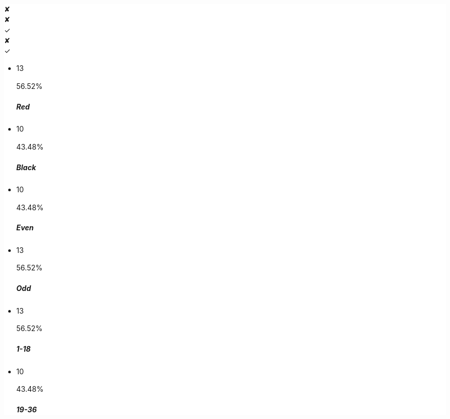 <td class="tss js-n-black">
<div class="negative--a">✘</div>
</td>
<td class="tss js-n-even">
<div class="negative--a">✘</div>
</td>
<td class="tss js-n-odd">
<div class="positive--a">✓</div>
</td>
<td class="tss js-n-118">
<div class="negative--a">✘</div>
</td>
<td class="tss js-n-1936">
<div class="positive--a">✓</div>
</td>
</tr>
</tbody></table>
<ul class="spins-percentages">
<li>
<p class="mbf key-value js-count-red">13</p>
<p class="mbf mtf js-prct-red">56.52%</p>
<h5>
Red
</h5>
</li>
<li>
<p class="mbf key-value js-count-black">10</p>
<p class="mbf mtf js-prct-black">43.48%</p>
<h5>
Black
</h5>
</li>
<li>
<p class="mbf key-value js-count-even">10</p>
<p class="mbf mtf js-prct-even">43.48%</p>
<h5>
Even
</h5>
</li>
<li>
<p class="mbf key-value js-count-odd">13</p>
<p class="mbf mtf js-prct-odd">56.52%</p>
<h5>
Odd
</h5>
</li>
<li>
<p class="mbf key-value js-count-118">13</p>
<p class="mbf mtf js-prct-118">56.52%</p>
<h5>
1-18
</h5>
</li>
<li>
<p class="mbf key-value js-count-1936">10</p>
<p class="mbf mtf js-prct-1936">43.48%</p>
<h5>
19-36
</h5>
</li>
</ul>
</section>
</article>
<article class="js-id017 session">
